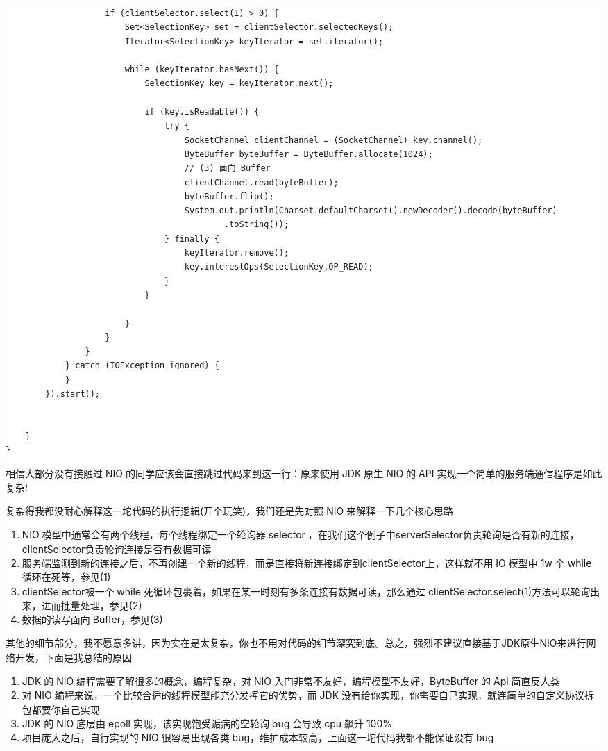```
                    if (clientSelector.select(1) > 0) {
                        Set<SelectionKey> set = clientSelector.selectedKeys();
                        Iterator<SelectionKey> keyIterator = set.iterator();

                        while (keyIterator.hasNext()) {
                            SelectionKey key = keyIterator.next();

                            if (key.isReadable()) {
                                try {
                                    SocketChannel clientChannel = (SocketChannel) key.channel();
                                    ByteBuffer byteBuffer = ByteBuffer.allocate(1024);
                                    // (3) 面向 Buffer
                                    clientChannel.read(byteBuffer);
                                    byteBuffer.flip();
                                    System.out.println(Charset.defaultCharset().newDecoder().decode(byteBuffer)
                                            .toString());
                                } finally {
                                    keyIterator.remove();
                                    key.interestOps(SelectionKey.OP_READ);
                                }
                            }

                        }
                    }
                }
            } catch (IOException ignored) {
            }
        }).start();


    }
}
```

相信大部分没有接触过 NIO 的同学应该会直接跳过代码来到这一行：原来使用 JDK 原生 NIO 的 API 实现一个简单的服务端通信程序是如此复杂!

复杂得我都没耐心解释这一坨代码的执行逻辑(开个玩笑)，我们还是先对照 NIO 来解释一下几个核心思路

1. NIO 模型中通常会有两个线程，每个线程绑定一个轮询器 selector ，在我们这个例子中serverSelector负责轮询是否有新的连接，clientSelector负责轮询连接是否有数据可读
2. 服务端监测到新的连接之后，不再创建一个新的线程，而是直接将新连接绑定到clientSelector上，这样就不用 IO 模型中 1w 个 while 循环在死等，参见(1)
3. clientSelector被一个 while 死循环包裹着，如果在某一时刻有多条连接有数据可读，那么通过 clientSelector.select(1)方法可以轮询出来，进而批量处理，参见(2)
4. 数据的读写面向 Buffer，参见(3)

其他的细节部分，我不愿意多讲，因为实在是太复杂，你也不用对代码的细节深究到底。总之，强烈不建议直接基于JDK原生NIO来进行网络开发，下面是我总结的原因

1. JDK 的 NIO 编程需要了解很多的概念，编程复杂，对 NIO 入门非常不友好，编程模型不友好，ByteBuffer 的 Api 简直反人类
2. 对 NIO 编程来说，一个比较合适的线程模型能充分发挥它的优势，而 JDK 没有给你实现，你需要自己实现，就连简单的自定义协议拆包都要你自己实现
3. JDK 的 NIO 底层由 epoll 实现，该实现饱受诟病的空轮询 bug 会导致 cpu 飙升 100%
4. 项目庞大之后，自行实现的 NIO 很容易出现各类 bug，维护成本较高，上面这一坨代码我都不能保证没有 bug
